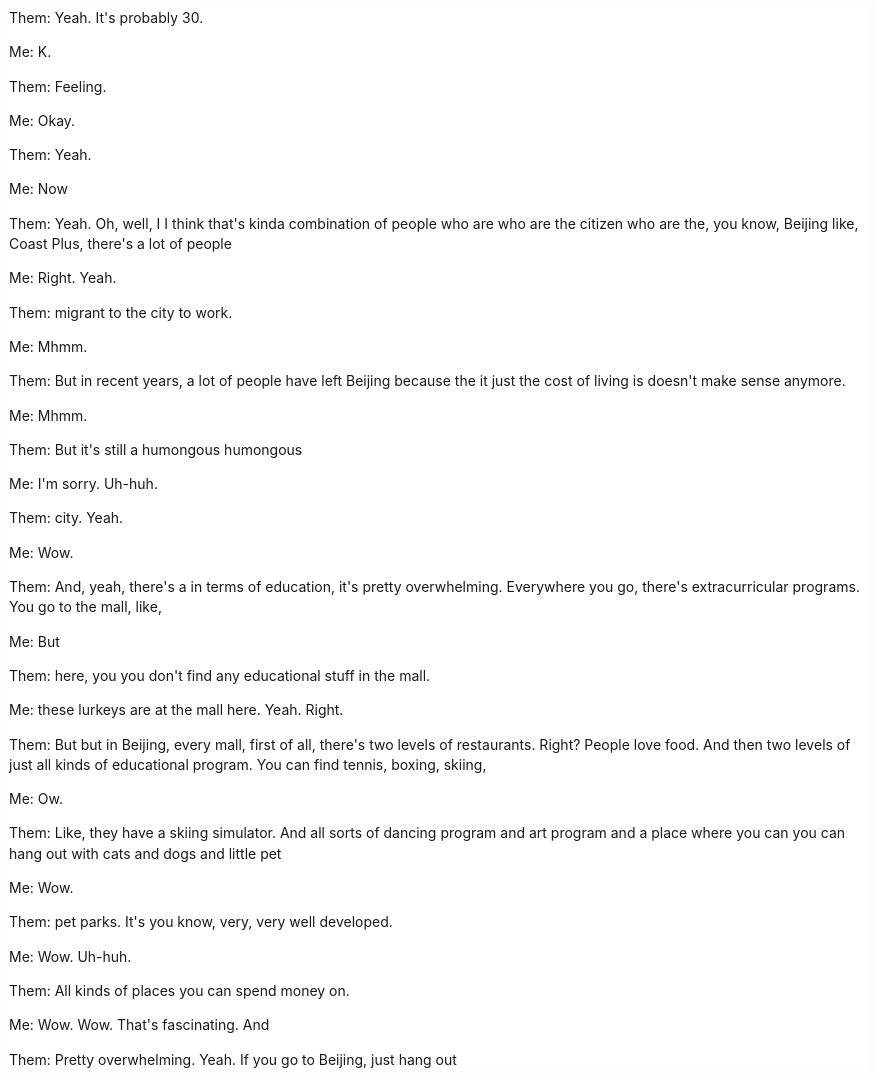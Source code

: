 Them: Yeah. It's probably 30\.

Me: K.

Them: Feeling.

Me: Okay.

Them: Yeah.

Me: Now

Them: Yeah. Oh, well, I I think that's kinda combination of people who are who are the citizen who are the, you know, Beijing like, Coast Plus, there's a lot of people

Me: Right. Yeah.

Them: migrant to the city to work.

Me: Mhmm.

Them: But in recent years, a lot of people have left Beijing because the it just the cost of living is doesn't make sense anymore.

Me: Mhmm.

Them: But it's still a humongous humongous

Me: I'm sorry. Uh\-huh.

Them: city. Yeah.

Me: Wow.

Them: And, yeah, there's a in terms of education, it's pretty overwhelming. Everywhere you go, there's extracurricular programs. You go to the mall, like,

Me: But

Them: here, you you don't find any educational stuff in the mall.

Me: these lurkeys are at the mall here. Yeah. Right.

Them: But but in Beijing, every mall, first of all, there's two levels of restaurants. Right? People love food. And then two levels of just all kinds of educational program. You can find tennis, boxing, skiing,

Me: Ow.

Them: Like, they have a skiing simulator. And all sorts of dancing program and art program and a place where you can you can hang out with cats and dogs and little pet

Me: Wow.

Them: pet parks. It's you know, very, very well developed.

Me: Wow. Uh\-huh.

Them: All kinds of places you can spend money on.

Me: Wow. Wow. That's fascinating. And

Them: Pretty overwhelming. Yeah. If you go to Beijing, just hang out
